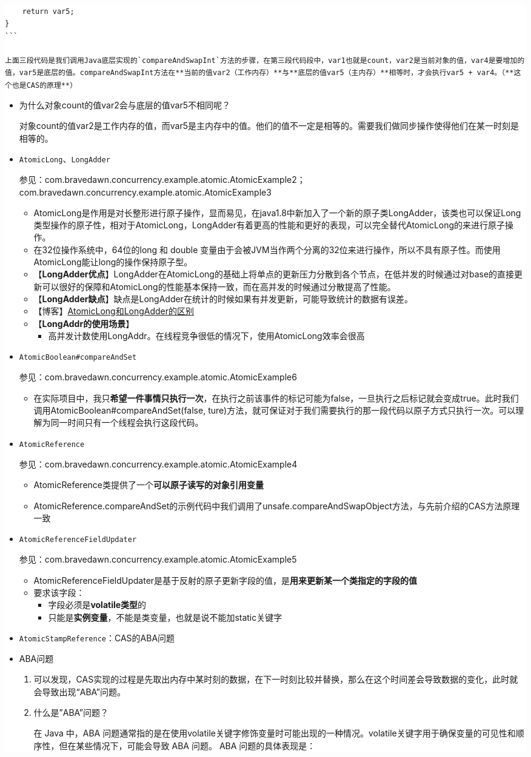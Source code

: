         return var5;
    }
    ```

    上面三段代码是我们调用Java底层实现的`compareAndSwapInt`方法的步骤，在第三段代码段中，var1也就是count，var2是当前对象的值，var4是要增加的值，var5是底层的值。compareAndSwapInt方法在**当前的值var2（工作内存）**与**底层的值var5（主内存）**相等时，才会执行var5 + var4。（**这个也是CAS的原理**）

   * 为什么对象count的值var2会与底层的值var5不相同呢？

     对象count的值var2是工作内存的值，而var5是主内存中的值。他们的值不一定是相等的。需要我们做同步操作使得他们在某一时刻是相等的。

 * `AtomicLong`、`LongAdder`

   参见：com.bravedawn.concurrency.example.atomic.AtomicExample2；com.bravedawn.concurrency.example.atomic.AtomicExample3

   * AtomicLong是作用是对长整形进行原子操作，显而易见，在java1.8中新加入了一个新的原子类LongAdder，该类也可以保证Long类型操作的原子性，相对于AtomicLong，LongAdder有着更高的性能和更好的表现，可以完全替代AtomicLong的来进行原子操作。
   * 在32位操作系统中，64位的long 和 double 变量由于会被JVM当作两个分离的32位来进行操作，所以不具有原子性。而使用AtomicLong能让long的操作保持原子型。
   * 【**LongAdder优点**】LongAdder在AtomicLong的基础上将单点的更新压力分散到各个节点，在低并发的时候通过对base的直接更新可以很好的保障和AtomicLong的性能基本保持一致，而在高并发的时候通过分散提高了性能。 
   * 【**LongAdder缺点**】缺点是LongAdder在统计的时候如果有并发更新，可能导致统计的数据有误差。
   * 【博客】[AtomicLong和LongAdder的区别](https://blog.csdn.net/yao123long/article/details/63683991)
   * 【**LongAddr的使用场景**】
     * 高并发计数使用LongAddr。在线程竞争很低的情况下，使用AtomicLong效率会很高

 * `AtomicBoolean#compareAndSet`

   参见：com.bravedawn.concurrency.example.atomic.AtomicExample6

    * 在实际项目中，我只**希望一件事情只执行一次**，在执行之前该事件的标记可能为false，一旦执行之后标记就会变成true。此时我们调用AtomicBoolean#compareAndSet(false, ture)方法，就可保证对于我们需要执行的那一段代码以原子方式只执行一次。可以理解为同一时间只有一个线程会执行这段代码。

* `AtomicReference`

  参见：com.bravedawn.concurrency.example.atomic.AtomicExample4

  * AtomicReference类提供了一个**可以原子读写的对象引用变量**

  * AtomicReference.compareAndSet的示例代码中我们调用了unsafe.compareAndSwapObject方法，与先前介绍的CAS方法原理一致

* `AtomicReferenceFieldUpdater`

  参见：com.bravedawn.concurrency.example.atomic.AtomicExample5

  * AtomicReferenceFieldUpdater是基于反射的原子更新字段的值，是**用来更新某一个类指定的字段的值**
  * 要求该字段：
    * 字段必须是**volatile类型**的
    * 只能是**实例变量**，不能是类变量，也就是说不能加static关键字

* `AtomicStampReference`：CAS的ABA问题
  
* ABA问题
  
  1. 可以发现，CAS实现的过程是先取出内存中某时刻的数据，在下一时刻比较并替换，那么在这个时间差会导致数据的变化，此时就会导致出现“ABA”问题。 
  
  2. 什么是”ABA”问题？ 
  
      在 Java 中，ABA 问题通常指的是在使用volatile关键字修饰变量时可能出现的一种情况。volatile关键字用于确保变量的可见性和顺序性，但在某些情况下，可能会导致 ABA 问题。
      ABA 问题的具体表现是：
  